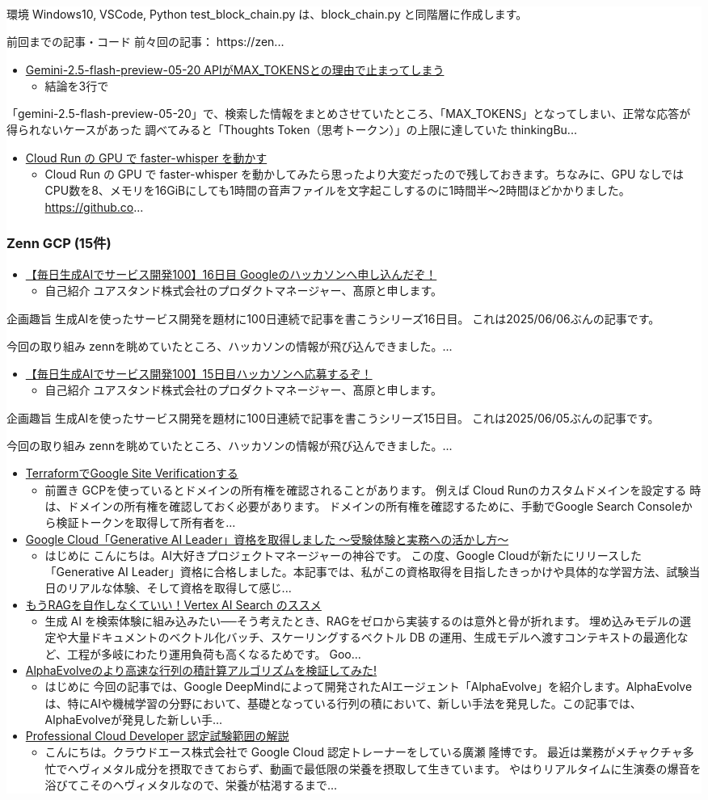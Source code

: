  環境
Windows10, VSCode, Python
test_block_chain.py は、block_chain.py と同階層に作成します。

 前回までの記事・コード
前々回の記事：
https://zen...
- [Gemini-2.5-flash-preview-05-20 APIがMAX_TOKENSとの理由で止まってしまう](https://zenn.dev/mirai_asset/articles/95e12acdc41030)
  - 結論を3行で

「gemini-2.5-flash-preview-05-20」で、検索した情報をまとめさせていたところ、「MAX_TOKENS」となってしまい、正常な応答が得られないケースがあった
調べてみると「Thoughts Token（思考トークン）」の上限に達していた
thinkingBu...
- [Cloud Run の GPU で faster-whisper を動かす](https://zenn.dev/oddgai/articles/5179ee74e4e174)
  - Cloud Run の GPU で faster-whisper を動かしてみたら思ったより大変だったので残しておきます。ちなみに、GPU なしでは CPU数を8、メモリを16GiBにしても1時間の音声ファイルを文字起こしするのに1時間半〜2時間ほどかかりました。
https://github.co...

### Zenn GCP (15件)

- [【毎日生成AIでサービス開発100】16日目 Googleのハッカソンへ申し込んだぞ！](https://zenn.dev/yourstand_blog/articles/d2567921550738)
  - 自己紹介
ユアスタンド株式会社のプロダクトマネージャー、髙原と申します。

 企画趣旨
生成AIを使ったサービス開発を題材に100日連続で記事を書こうシリーズ16日目。
これは2025/06/06ぶんの記事です。

 今回の取り組み
zennを眺めていたところ、ハッカソンの情報が飛び込んできました。...
- [【毎日生成AIでサービス開発100】15日目ハッカソンへ応募するぞ！](https://zenn.dev/yourstand_blog/articles/8f866f9b1df452)
  - 自己紹介
ユアスタンド株式会社のプロダクトマネージャー、髙原と申します。

 企画趣旨
生成AIを使ったサービス開発を題材に100日連続で記事を書こうシリーズ15日目。
これは2025/06/05ぶんの記事です。

 今回の取り組み
zennを眺めていたところ、ハッカソンの情報が飛び込んできました。...
- [TerraformでGoogle Site Verificationする](https://zenn.dev/techno_tanoc/articles/596087a35dd08e)
  - 前置き
GCPを使っているとドメインの所有権を確認されることがあります。
例えば Cloud Runのカスタムドメインを設定する 時は、ドメインの所有権を確認しておく必要があります。
ドメインの所有権を確認するために、手動でGoogle Search Consoleから検証トークンを取得して所有者を...
- [Google Cloud「Generative AI Leader」資格を取得しました  〜受験体験と実務への活かし方〜](https://zenn.dev/flinters_blog/articles/d925f157c78fe4)
  - はじめに
こんにちは。AI大好きプロジェクトマネージャーの神谷です。
この度、Google Cloudが新たにリリースした「Generative AI Leader」資格に合格しました。本記事では、私がこの資格取得を目指したきっかけや具体的な学習方法、試験当日のリアルな体験、そして資格を取得して感じ...
- [もうRAGを自作しなくていい！Vertex AI Search のススメ](https://zenn.dev/progate/articles/benefit-of-vertex-ai)
  - 生成 AI を検索体験に組み込みたい──そう考えたとき、RAGをゼロから実装するのは意外と骨が折れます。
埋め込みモデルの選定や大量ドキュメントのベクトル化バッチ、スケーリングするベクトル DB の運用、生成モデルへ渡すコンテキストの最適化など、工程が多岐にわたり運用負荷も高くなるためです。
Goo...
- [AlphaEvolveのより高速な行列の積計算アルゴリズムを検証してみた!](https://zenn.dev/bharen/articles/318050cc2e1081)
  - はじめに
今回の記事では、Google DeepMindによって開発されたAIエージェント「AlphaEvolve」を紹介します。AlphaEvolveは、特にAIや機械学習の分野において、基礎となっている行列の積において、新しい手法を発見した。この記事では、AlphaEvolveが発見した新しい手...
- [Professional Cloud Developer 認定試験範囲の解説](https://zenn.dev/cloud_ace/articles/cert-developer-gcp)
  - こんにちは。クラウドエース株式会社で Google Cloud 認定トレーナーをしている廣瀬 隆博です。
最近は業務がメチャクチャ多忙でヘヴィメタル成分を摂取できておらず、動画で最低限の栄養を摂取して生きています。
やはりリアルタイムに生演奏の爆音を浴びてこそのヘヴィメタルなので、栄養が枯渇するまで...